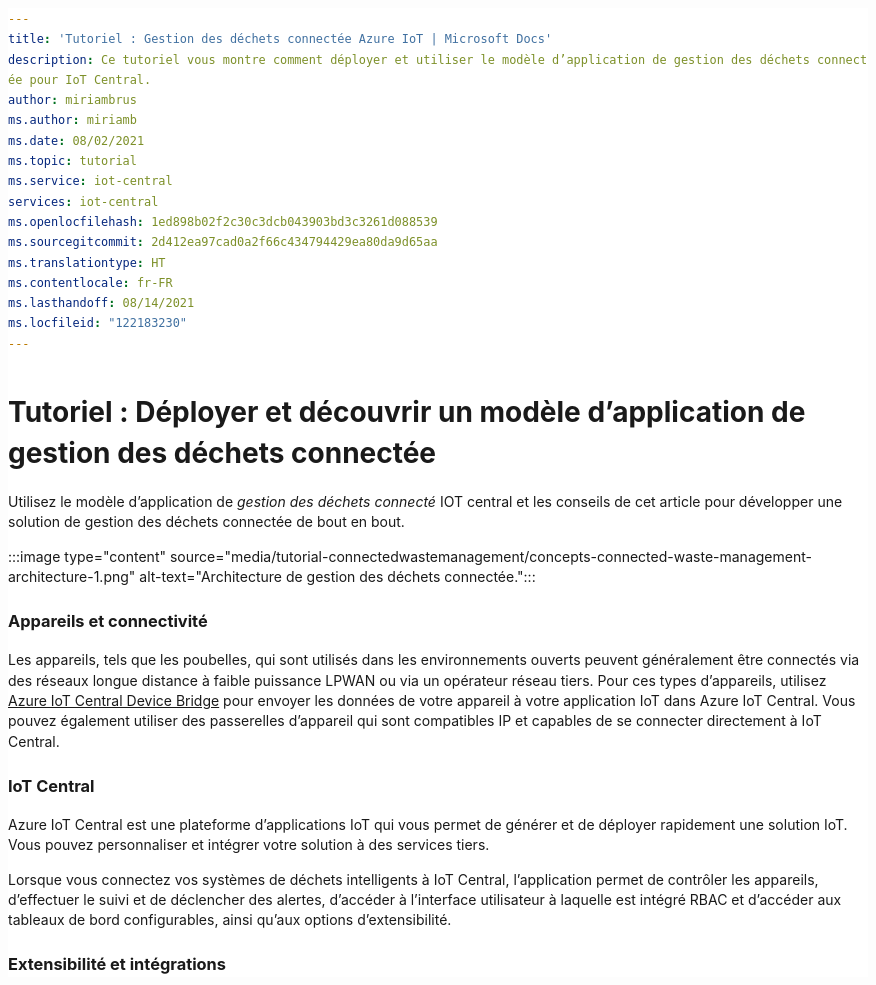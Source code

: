 ```yaml
---
title: 'Tutoriel : Gestion des déchets connectée Azure IoT | Microsoft Docs'
description: Ce tutoriel vous montre comment déployer et utiliser le modèle d’application de gestion des déchets connectée pour IoT Central.
author: miriambrus
ms.author: miriamb
ms.date: 08/02/2021
ms.topic: tutorial
ms.service: iot-central
services: iot-central
ms.openlocfilehash: 1ed898b02f2c30c3dcb043903bd3c3261d088539
ms.sourcegitcommit: 2d412ea97cad0a2f66c434794429ea80da9d65aa
ms.translationtype: HT
ms.contentlocale: fr-FR
ms.lasthandoff: 08/14/2021
ms.locfileid: "122183230"
---
```

# <a name="tutorial-deploy-and-walk-through-the-connected-waste-management-application-template"></a>Tutoriel : Déployer et découvrir un modèle d’application de gestion des déchets connectée

Utilisez le modèle d’application de *gestion des déchets connecté* IOT central et les conseils de cet article pour développer une solution de gestion des déchets connectée de bout en bout.

:::image type="content" source="media/tutorial-connectedwastemanagement/concepts-connected-waste-management-architecture-1.png" alt-text="Architecture de gestion des déchets connectée.":::

### <a name="devices-and-connectivity"></a>Appareils et connectivité

Les appareils, tels que les poubelles, qui sont utilisés dans les environnements ouverts peuvent généralement être connectés via des réseaux longue distance à faible puissance LPWAN ou via un opérateur réseau tiers. Pour ces types d’appareils, utilisez [Azure IoT Central Device Bridge](../core/howto-build-iotc-device-bridge.md) pour envoyer les données de votre appareil à votre application IoT dans Azure IoT Central. Vous pouvez également utiliser des passerelles d’appareil qui sont compatibles IP et capables de se connecter directement à IoT Central.

### <a name="iot-central"></a>IoT Central

Azure IoT Central est une plateforme d’applications IoT qui vous permet de générer et de déployer rapidement une solution IoT. Vous pouvez personnaliser et intégrer votre solution à des services tiers.

Lorsque vous connectez vos systèmes de déchets intelligents à IoT Central, l’application permet de contrôler les appareils, d’effectuer le suivi et de déclencher des alertes, d’accéder à l’interface utilisateur à laquelle est intégré RBAC et d’accéder aux tableaux de bord configurables, ainsi qu’aux options d’extensibilité.

### <a name="extensibility-and-integrations"></a>Extensibilité et intégrations
